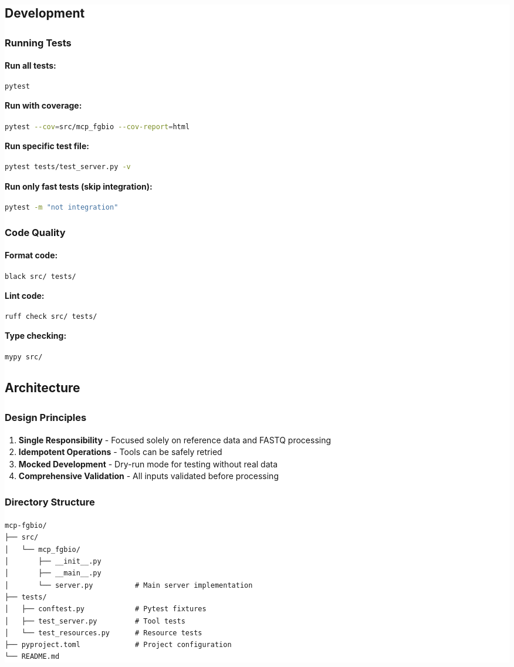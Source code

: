 ## Development

### Running Tests

**Run all tests:**
```bash
pytest
```

**Run with coverage:**
```bash
pytest --cov=src/mcp_fgbio --cov-report=html
```

**Run specific test file:**
```bash
pytest tests/test_server.py -v
```

**Run only fast tests (skip integration):**
```bash
pytest -m "not integration"
```

### Code Quality

**Format code:**
```bash
black src/ tests/
```

**Lint code:**
```bash
ruff check src/ tests/
```

**Type checking:**
```bash
mypy src/
```

## Architecture

### Design Principles

1. **Single Responsibility** - Focused solely on reference data and FASTQ processing
2. **Idempotent Operations** - Tools can be safely retried
3. **Mocked Development** - Dry-run mode for testing without real data
4. **Comprehensive Validation** - All inputs validated before processing

### Directory Structure

```
mcp-fgbio/
├── src/
│   └── mcp_fgbio/
│       ├── __init__.py
│       ├── __main__.py
│       └── server.py          # Main server implementation
├── tests/
│   ├── conftest.py            # Pytest fixtures
│   ├── test_server.py         # Tool tests
│   └── test_resources.py      # Resource tests
├── pyproject.toml             # Project configuration
└── README.md
```
